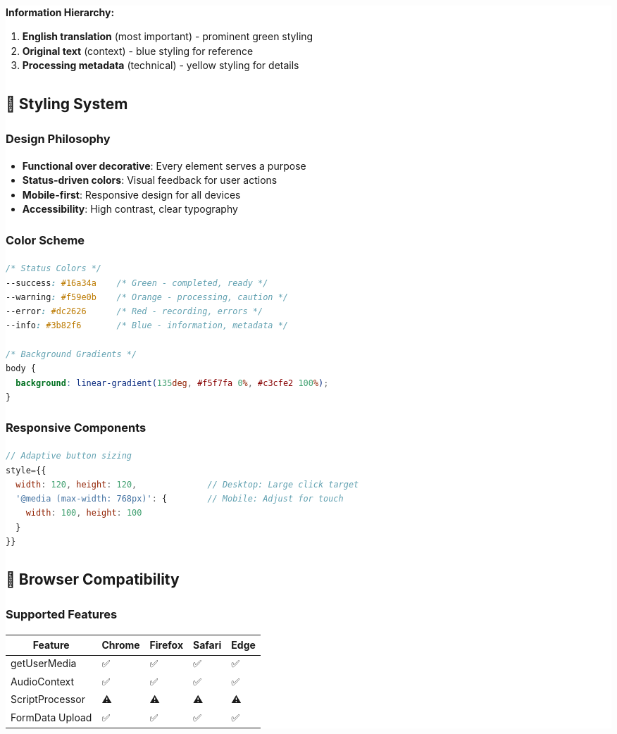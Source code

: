 **Information Hierarchy:**
1. **English translation** (most important) - prominent green styling
2. **Original text** (context) - blue styling for reference
3. **Processing metadata** (technical) - yellow styling for details

## 🎨 Styling System

### Design Philosophy

- **Functional over decorative**: Every element serves a purpose
- **Status-driven colors**: Visual feedback for user actions
- **Mobile-first**: Responsive design for all devices
- **Accessibility**: High contrast, clear typography

### Color Scheme

```css
/* Status Colors */
--success: #16a34a    /* Green - completed, ready */
--warning: #f59e0b    /* Orange - processing, caution */
--error: #dc2626      /* Red - recording, errors */
--info: #3b82f6       /* Blue - information, metadata */

/* Background Gradients */
body {
  background: linear-gradient(135deg, #f5f7fa 0%, #c3cfe2 100%);
}
```

### Responsive Components

```javascript
// Adaptive button sizing
style={{
  width: 120, height: 120,              // Desktop: Large click target
  '@media (max-width: 768px)': {        // Mobile: Adjust for touch
    width: 100, height: 100
  }
}}
```

## 📱 Browser Compatibility

### Supported Features

| Feature | Chrome | Firefox | Safari | Edge |
|---------|--------|---------|--------|------|
| getUserMedia | ✅ | ✅ | ✅ | ✅ |
| AudioContext | ✅ | ✅ | ✅ | ✅ |
| ScriptProcessor | ⚠️ | ⚠️ | ⚠️ | ⚠️ |
| FormData Upload | ✅ | ✅ | ✅ | ✅ |
